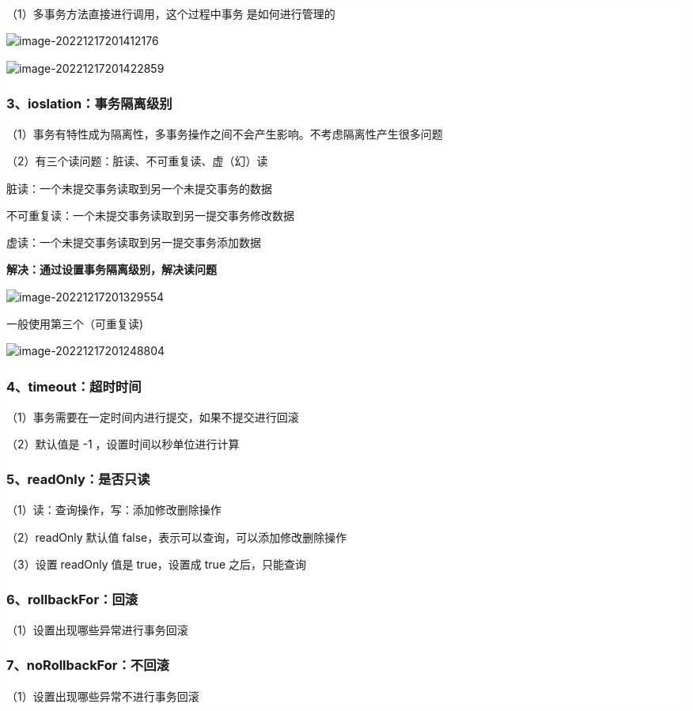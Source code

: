 （1）多事务方法直接进行调用，这个过程中事务 是如何进行管理的

![image-20221217201412176](https://raw.githubusercontent.com/195sjin/myBed/master/imagesimage-20221217201412176.png)

![image-20221217201422859](https://raw.githubusercontent.com/195sjin/myBed/master/imagesimage-20221217201422859.png)



### **3、ioslation：事务隔离级别**

（1）事务有特性成为隔离性，多事务操作之间不会产生影响。不考虑隔离性产生很多问题 

（2）有三个读问题：脏读、不可重复读、虚（幻）读 

脏读：一个未提交事务读取到另一个未提交事务的数据

不可重复读：一个未提交事务读取到另一提交事务修改数据

虚读：一个未提交事务读取到另一提交事务添加数据

**解决：通过设置事务隔离级别，解决读问题**

![image-20221217201329554](https://raw.githubusercontent.com/195sjin/myBed/master/imagesimage-20221217201329554.png)

一般使用第三个（可重复读)

![image-20221217201248804](https://raw.githubusercontent.com/195sjin/myBed/master/imagesimage-20221217201248804.png)



### **4、timeout：超时时间** 

（1）事务需要在一定时间内进行提交，如果不提交进行回滚 

（2）默认值是 -1 ，设置时间以秒单位进行计算



###  **5、readOnly：是否只读** 

 （1）读：查询操作，写：添加修改删除操作

 （2）readOnly 默认值 false，表示可以查询，可以添加修改删除操作

 （3）设置 readOnly 值是 true，设置成 true 之后，只能查询



###  **6、rollbackFor：回滚** 

（1）设置出现哪些异常进行事务回滚

 

### **7、noRollbackFor：不回滚** 

（1）设置出现哪些异常不进行事务回滚




